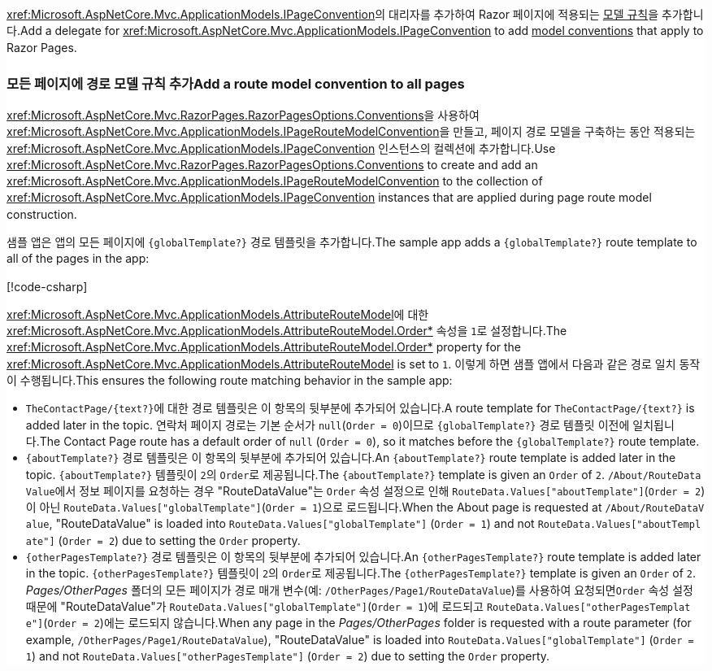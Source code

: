 <span data-ttu-id="c584d-155"><xref:Microsoft.AspNetCore.Mvc.ApplicationModels.IPageConvention>의 대리자를 추가하여 Razor 페이지에 적용되는 [모델 규칙](xref:mvc/controllers/application-model#conventions)을 추가합니다.</span><span class="sxs-lookup"><span data-stu-id="c584d-155">Add a delegate for <xref:Microsoft.AspNetCore.Mvc.ApplicationModels.IPageConvention> to add [model conventions](xref:mvc/controllers/application-model#conventions) that apply to Razor Pages.</span></span>

### <a name="add-a-route-model-convention-to-all-pages"></a><span data-ttu-id="c584d-156">모든 페이지에 경로 모델 규칙 추가</span><span class="sxs-lookup"><span data-stu-id="c584d-156">Add a route model convention to all pages</span></span>

<span data-ttu-id="c584d-157"><xref:Microsoft.AspNetCore.Mvc.RazorPages.RazorPagesOptions.Conventions>을 사용하여 <xref:Microsoft.AspNetCore.Mvc.ApplicationModels.IPageRouteModelConvention>을 만들고, 페이지 경로 모델을 구축하는 동안 적용되는 <xref:Microsoft.AspNetCore.Mvc.ApplicationModels.IPageConvention> 인스턴스의 컬렉션에 추가합니다.</span><span class="sxs-lookup"><span data-stu-id="c584d-157">Use <xref:Microsoft.AspNetCore.Mvc.RazorPages.RazorPagesOptions.Conventions> to create and add an <xref:Microsoft.AspNetCore.Mvc.ApplicationModels.IPageRouteModelConvention> to the collection of <xref:Microsoft.AspNetCore.Mvc.ApplicationModels.IPageConvention> instances that are applied during page route model construction.</span></span>

<span data-ttu-id="c584d-158">샘플 앱은 앱의 모든 페이지에 `{globalTemplate?}` 경로 템플릿을 추가합니다.</span><span class="sxs-lookup"><span data-stu-id="c584d-158">The sample app adds a `{globalTemplate?}` route template to all of the pages in the app:</span></span>

[!code-csharp[](razor-pages-conventions/samples/3.x/SampleApp/Conventions/GlobalTemplatePageRouteModelConvention.cs?name=snippet1)]

<span data-ttu-id="c584d-159"><xref:Microsoft.AspNetCore.Mvc.ApplicationModels.AttributeRouteModel>에 대한 <xref:Microsoft.AspNetCore.Mvc.ApplicationModels.AttributeRouteModel.Order*> 속성을 `1`로 설정합니다.</span><span class="sxs-lookup"><span data-stu-id="c584d-159">The <xref:Microsoft.AspNetCore.Mvc.ApplicationModels.AttributeRouteModel.Order*> property for the <xref:Microsoft.AspNetCore.Mvc.ApplicationModels.AttributeRouteModel> is set to `1`.</span></span> <span data-ttu-id="c584d-160">이렇게 하면 샘플 앱에서 다음과 같은 경로 일치 동작이 수행됩니다.</span><span class="sxs-lookup"><span data-stu-id="c584d-160">This ensures the following route matching behavior in the sample app:</span></span>

* <span data-ttu-id="c584d-161">`TheContactPage/{text?}`에 대한 경로 템플릿은 이 항목의 뒷부분에 추가되어 있습니다.</span><span class="sxs-lookup"><span data-stu-id="c584d-161">A route template for `TheContactPage/{text?}` is added later in the topic.</span></span> <span data-ttu-id="c584d-162">연락처 페이지 경로는 기본 순서가 `null`(`Order = 0`)이므로 `{globalTemplate?}` 경로 템플릿 이전에 일치됩니다.</span><span class="sxs-lookup"><span data-stu-id="c584d-162">The Contact Page route has a default order of `null` (`Order = 0`), so it matches before the `{globalTemplate?}` route template.</span></span>
* <span data-ttu-id="c584d-163">`{aboutTemplate?}` 경로 템플릿은 이 항목의 뒷부분에 추가되어 있습니다.</span><span class="sxs-lookup"><span data-stu-id="c584d-163">An `{aboutTemplate?}` route template is added later in the topic.</span></span> <span data-ttu-id="c584d-164">`{aboutTemplate?}` 템플릿이 `2`의 `Order`로 제공됩니다.</span><span class="sxs-lookup"><span data-stu-id="c584d-164">The `{aboutTemplate?}` template is given an `Order` of `2`.</span></span> <span data-ttu-id="c584d-165">`/About/RouteDataValue`에서 정보 페이지를 요청하는 경우 "RouteDataValue"는 `Order` 속성 설정으로 인해 `RouteData.Values["aboutTemplate"]`(`Order = 2`)이 아닌 `RouteData.Values["globalTemplate"]`(`Order = 1`)으로 로드됩니다.</span><span class="sxs-lookup"><span data-stu-id="c584d-165">When the About page is requested at `/About/RouteDataValue`, "RouteDataValue" is loaded into `RouteData.Values["globalTemplate"]` (`Order = 1`) and not `RouteData.Values["aboutTemplate"]` (`Order = 2`) due to setting the `Order` property.</span></span>
* <span data-ttu-id="c584d-166">`{otherPagesTemplate?}` 경로 템플릿은 이 항목의 뒷부분에 추가되어 있습니다.</span><span class="sxs-lookup"><span data-stu-id="c584d-166">An `{otherPagesTemplate?}` route template is added later in the topic.</span></span> <span data-ttu-id="c584d-167">`{otherPagesTemplate?}` 템플릿이 `2`의 `Order`로 제공됩니다.</span><span class="sxs-lookup"><span data-stu-id="c584d-167">The `{otherPagesTemplate?}` template is given an `Order` of `2`.</span></span> <span data-ttu-id="c584d-168">*Pages/OtherPages* 폴더의 모든 페이지가 경로 매개 변수(예: `/OtherPages/Page1/RouteDataValue`)를 사용하여 요청되면`Order` 속성 설정 때문에 "RouteDataValue"가 `RouteData.Values["globalTemplate"]`(`Order = 1`)에 로드되고 `RouteData.Values["otherPagesTemplate"]`(`Order = 2`)에는 로드되지 않습니다.</span><span class="sxs-lookup"><span data-stu-id="c584d-168">When any page in the *Pages/OtherPages* folder is requested with a route parameter (for example, `/OtherPages/Page1/RouteDataValue`), "RouteDataValue" is loaded into `RouteData.Values["globalTemplate"]` (`Order = 1`) and not `RouteData.Values["otherPagesTemplate"]` (`Order = 2`) due to setting the `Order` property.</span></span>
